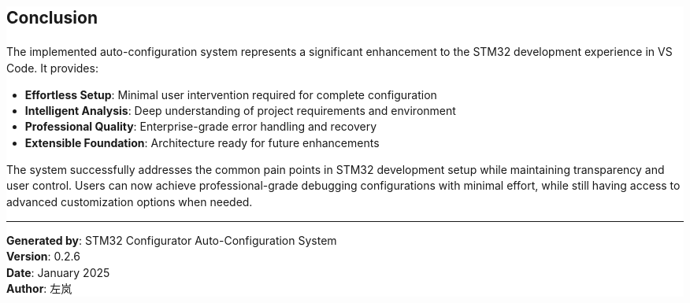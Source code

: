 ## Conclusion

The implemented auto-configuration system represents a significant enhancement to the STM32 development experience in VS Code. It provides:

- **Effortless Setup**: Minimal user intervention required for complete configuration
- **Intelligent Analysis**: Deep understanding of project requirements and environment
- **Professional Quality**: Enterprise-grade error handling and recovery
- **Extensible Foundation**: Architecture ready for future enhancements

The system successfully addresses the common pain points in STM32 development setup while maintaining transparency and user control. Users can now achieve professional-grade debugging configurations with minimal effort, while still having access to advanced customization options when needed.

---

**Generated by**: STM32 Configurator Auto-Configuration System  
**Version**: 0.2.6  
**Date**: January 2025  
**Author**: 左岚